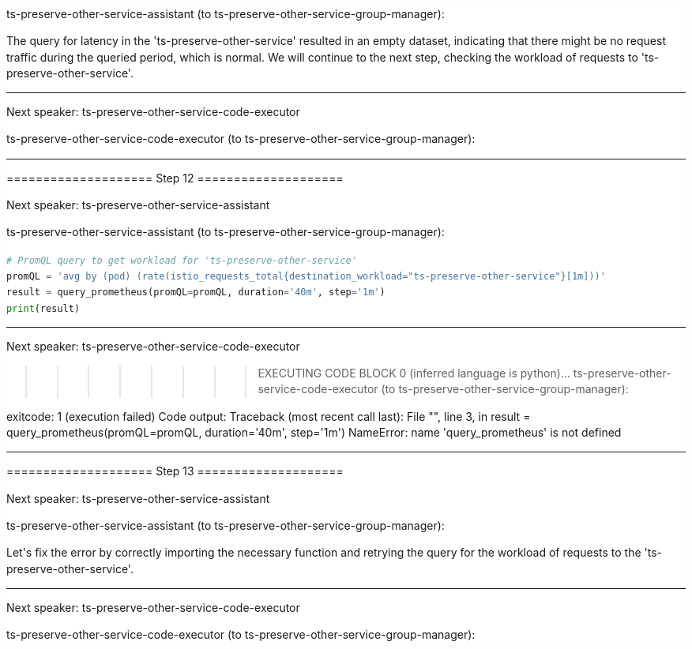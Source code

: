 ts-preserve-other-service-assistant (to ts-preserve-other-service-group-manager):

The query for latency in the 'ts-preserve-other-service' resulted in an empty dataset, indicating that there might be no request traffic during the queried period, which is normal. We will continue to the next step, checking the workload of requests to 'ts-preserve-other-service'.

--------------------------------------------------------------------------------

Next speaker: ts-preserve-other-service-code-executor

ts-preserve-other-service-code-executor (to ts-preserve-other-service-group-manager):



--------------------------------------------------------------------------------
==================== Step 12 ====================

Next speaker: ts-preserve-other-service-assistant

ts-preserve-other-service-assistant (to ts-preserve-other-service-group-manager):

```python
# PromQL query to get workload for 'ts-preserve-other-service'
promQL = 'avg by (pod) (rate(istio_requests_total{destination_workload="ts-preserve-other-service"}[1m]))'
result = query_prometheus(promQL=promQL, duration='40m', step='1m')
print(result)
```

--------------------------------------------------------------------------------

Next speaker: ts-preserve-other-service-code-executor


>>>>>>>> EXECUTING CODE BLOCK 0 (inferred language is python)...
ts-preserve-other-service-code-executor (to ts-preserve-other-service-group-manager):

exitcode: 1 (execution failed)
Code output: 
Traceback (most recent call last):
  File "", line 3, in <module>
    result = query_prometheus(promQL=promQL, duration='40m', step='1m')
NameError: name 'query_prometheus' is not defined


--------------------------------------------------------------------------------
==================== Step 13 ====================

Next speaker: ts-preserve-other-service-assistant

ts-preserve-other-service-assistant (to ts-preserve-other-service-group-manager):

Let's fix the error by correctly importing the necessary function and retrying the query for the workload of requests to the 'ts-preserve-other-service'.

--------------------------------------------------------------------------------

Next speaker: ts-preserve-other-service-code-executor

ts-preserve-other-service-code-executor (to ts-preserve-other-service-group-manager):
